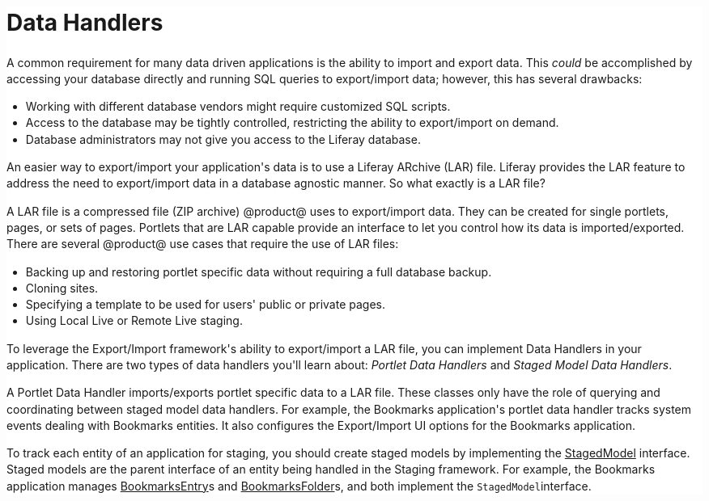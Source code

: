 # Data Handlers

A common requirement for many data driven applications is the ability to import
and export data. This *could* be accomplished by accessing your database
directly and running SQL queries to export/import data; however, this has
several drawbacks:

- Working with different database vendors might require customized SQL scripts.
- Access to the database may be tightly controlled, restricting the ability to
  export/import on demand.
- Database administrators may not give you access to the Liferay database.

An easier way to export/import your application's data is to use a Liferay
ARchive (LAR) file. Liferay provides the LAR feature to address the need to
export/import data in a database agnostic manner. So what exactly is a LAR file?

A LAR file is a compressed file (ZIP archive) @product@ uses to export/import
data. They can be created for single portlets, pages, or sets of pages. Portlets
that are LAR capable provide an interface to let you control how its data is
imported/exported. There are several @product@ use cases that require the use of
LAR files:

- Backing up and restoring portlet specific data without requiring a full
  database backup.
- Cloning sites.
- Specifying a template to be used for users' public or private pages.
- Using Local Live or Remote Live staging.

To leverage the Export/Import framework's ability to export/import a LAR file,
you can implement Data Handlers in your application. There are two types of data
handlers you'll learn about: *Portlet Data Handlers* and *Staged Model Data
Handlers*.

A Portlet Data Handler imports/exports portlet specific data to a LAR file.
These classes only have the role of querying and coordinating between staged
model data handlers. For example, the Bookmarks application's portlet data
handler tracks system events dealing with Bookmarks entities. It also configures
the Export/Import UI options for the Bookmarks application.



To track each entity of an application for staging, you should create staged
models by implementing the
[StagedModel](@platform-ref@/7.0-latest/javadocs/portal-kernel/com/liferay/portal/kernel/model/StagedModel.html)
interface. Staged models are the parent interface of an entity being handled in
the Staging framework. For example, the Bookmarks application manages
[BookmarksEntry](@app-ref@/collaboration/latest/javadocs/com/liferay/bookmarks/model/BookmarksEntry.html)s
and
[BookmarksFolder](@app-ref@/collaboration/latest/javadocs/com/liferay/bookmarks/model/BookmarksFolder.html)s,
and both implement the `StagedModel`interface.
